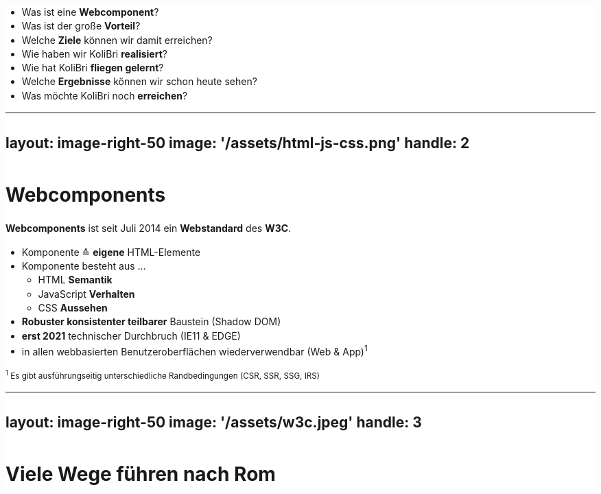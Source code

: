 <v-clicks>

- Was ist eine **Webcomponent**?
- Was ist der große **Vorteil**?
- Welche **Ziele** können wir damit erreichen?
- Wie haben wir KoliBri **realisiert**?
- Wie hat KoliBri **fliegen gelernt**?
- Welche **Ergebnisse** können wir schon heute sehen?
- Was möchte KoliBri noch **erreichen**?

</v-clicks>

---
layout: image-right-50
image: '/assets/html-js-css.png'
handle: 2
---

# Webcomponents

<strong>Webcomponents</strong> ist seit Juli 2014 ein <strong>Webstandard</strong> des <strong><kol-abbr _title="World Wide Web Consortium">W3C</kol-abbr></strong>.

<v-clicks>

- Komponente ≙ <strong>eigene</strong> HTML-Elemente
- Komponente besteht aus …
  - HTML <kol-icon _icon="icofont-arrow-right"></kol-icon> <strong>Semantik</strong>
  - JavaScript <kol-icon _icon="icofont-arrow-right"></kol-icon> <strong>Verhalten</strong>
  - CSS <kol-icon _icon="icofont-arrow-right"></kol-icon> <strong>Aussehen</strong>
- <strong>Robuster konsistenter teilbarer</strong> Baustein (Shadow DOM)
- **erst 2021** technischer Durchbruch (<kol-abbr _title="Microsoft Internet Explorer 11">IE11</kol-abbr> & <kol-abbr _title="Microsoft Edge Webbrowser">EDGE</kol-abbr>)
- in allen webbasierten Benutzeroberflächen wiederverwendbar (Web & App)<sup>1</sup>

</v-clicks>

<small v-after class="mt-8 float-right text-xs"><sup>1</sup> Es gibt ausführungseitig unterschiedliche Randbedingungen (<kol-link _href="https://dev.to/pahanperera/visual-explanation-and-comparison-of-csr-ssr-ssg-and-isr-34ea" _target="dev.to"><kol-abbr _title="Client Side Rendering">CSR</kol-abbr>, <kol-abbr _title="Server Side Rendering">SSR</kol-abbr>, <kol-abbr _title="Static Side Gerneration">SSG</kol-abbr>, <kol-abbr _title="Incremental Static Regeneration">IRS</kol-abbr></kol-link>)</small>

---
layout: image-right-50
image: '/assets/w3c.jpeg'
handle: 3
---

# Viele Wege führen nach Rom
